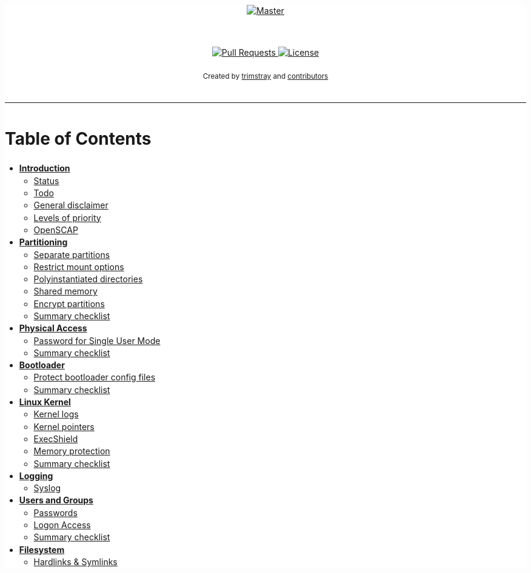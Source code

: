<p align="center">
  <a href="https://github.com/trimstray/linux-hardening-checklist">
    <img src="https://github.com/trimstray/linux-hardening-checklist/blob/master/static/img/linux-hardening-checklist_preview.png" alt="Master">
  </a>
</p>

<br>

<p align="center">
  <a href="https://github.com/trimstray/linux-hardening-checklist/pulls">
    <img src="https://img.shields.io/badge/PRs-welcome-brightgreen.svg?longCache=true" alt="Pull Requests">
  </a>
  <a href="http://www.gnu.org/licenses/">
    <img src="https://img.shields.io/badge/License-GNU-blue.svg?longCache=true" alt="License">
  </a>
</p>

<div align="center">
  <sub>Created by
  <a href="https://twitter.com/trimstray">trimstray</a> and
  <a href="https://github.com/trimstray/linux-hardening-checklist/graphs/contributors">contributors</a>
</div>

<br>

****

# Table of Contents

- **[Introduction](#introduction)**
  * [Status](#status)
  * [Todo](#todo)
  * [General disclaimer](#general-disclaimer)
  * [Levels of priority](#levels-of-priority)
  * [OpenSCAP](#openscap)
- **[Partitioning](#partitioning)**
  * [Separate partitions](#separate-partitions)
  * [Restrict mount options](#restrict-mount-options)
  * [Polyinstantiated directories](#polyinstantiated-directories)
  * [Shared memory](#shared-memory)
  * [Encrypt partitions](#encrypt-partitions)
  * [Summary checklist](#ballot_box_with_check-summary-checklist)
- **[Physical Access](#physical-access)**
  * [Password for Single User Mode](#password-for-single-user-mode)
  * [Summary checklist](#ballot_box_with_check-summary-checklist-1)
- **[Bootloader](#bootloader)**
  * [Protect bootloader config files](#protect-bootloader-config-files)
  * [Summary checklist](#ballot_box_with_check-summary-checklist-2)
- **[Linux Kernel](#linux-kernel)**
  * [Kernel logs](#kernel-logs)
  * [Kernel pointers](#kernel-pointers)
  * [ExecShield](#execshield)
  * [Memory protection](#memory-protection)
  * [Summary checklist](#ballot_box_with_check-summary-checklist-3)
- **[Logging](#logging)**
  * [Syslog](#syslog)
- **[Users and Groups](#users-and-groups)**
  * [Passwords](#passwords)
  * [Logon Access](#logon-access)
  * [Summary checklist](#ballot_box_with_check-summary-checklist-4)
- **[Filesystem](#filesystem)**
  * [Hardlinks & Symlinks](#hardlinks--symlinks)